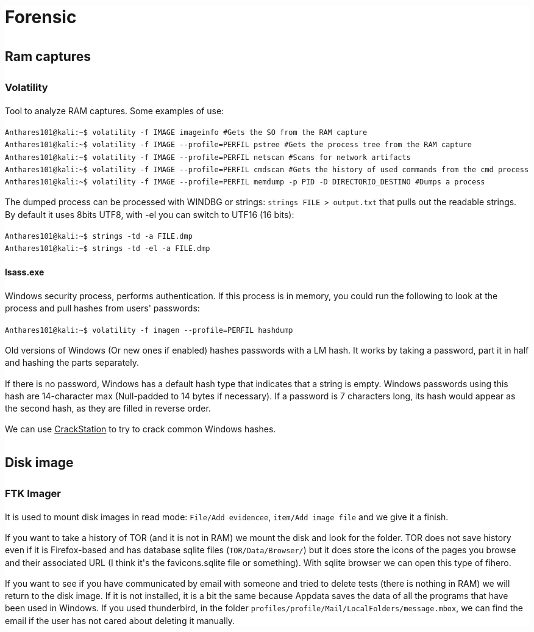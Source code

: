# Forensic

## Ram captures

### Volatility 
Tool to analyze RAM captures. Some examples of use:
```console
Anthares101@kali:~$ volatility -f IMAGE imageinfo #Gets the SO from the RAM capture
Anthares101@kali:~$ volatility -f IMAGE --profile=PERFIL pstree #Gets the process tree from the RAM capture
Anthares101@kali:~$ volatility -f IMAGE --profile=PERFIL netscan #Scans for network artifacts
Anthares101@kali:~$ volatility -f IMAGE --profile=PERFIL cmdscan #Gets the history of used commands from the cmd process
Anthares101@kali:~$ volatility -f IMAGE --profile=PERFIL memdump -p PID -D DIRECTORIO_DESTINO #Dumps a process
```
The dumped process can be processed with WINDBG or strings: `strings FILE > output.txt` that pulls out the readable strings. By default it uses 8bits UTF8, with -el you can switch to UTF16 (16 bits):
```console
Anthares101@kali:~$ strings -td -a FILE.dmp
Anthares101@kali:~$ strings -td -el -a FILE.dmp
```
#### lsass.exe
Windows security process, performs authentication. If this process is in memory, you could run the following to look at the process and pull hashes from users' passwords:
```console
Anthares101@kali:~$ volatility -f imagen --profile=PERFIL hashdump
```
Old versions of Windows (Or new ones if enabled) hashes passwords with a LM hash. It works by taking a password, part it in half and hashing the parts separately.

If there is no password, Windows has a default hash type that indicates that a string is empty. Windows passwords using this hash are 14-character max (Null-padded to 14 bytes if necessary). If a password is 7 characters long, its hash would appear as the second hash, as they are filled in reverse order.

We can use [CrackStation](https://crackstation.net/) to try to crack common Windows hashes.
	
## Disk image

### FTK Imager 

It is used to mount disk images in read mode: `File/Add evidencee`, `item/Add image file` and we give it a finish. 

If you want to take a history of TOR (and it is not in RAM) we mount the disk and look for the folder. TOR does not save history even if it is Firefox-based and has database sqlite files (`TOR/Data/Browser/`) but it does store the icons of the pages you browse and their associated URL (I think it's the favicons.sqlite file or something). With sqlite browser we can open this type of fihero.

If you want to see if you have communicated by email with someone and tried to delete tests (there is nothing in RAM) we will return to the disk image. If it is not installed, it is a bit the same because Appdata saves the data of all the programs that have been used in Windows. If you used thunderbird, in the folder `profiles/profile/Mail/LocalFolders/message.mbox`, we can find the email if the user has not cared about deleting it manually.
